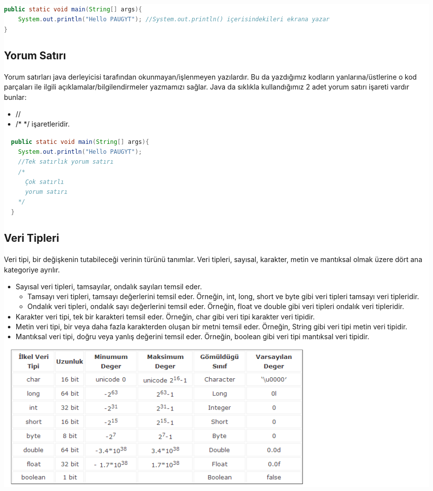 ```java
public static void main(String[] args){
    System.out.println("Hello PAUGYT"); //System.out.println() içerisindekileri ekrana yazar
}
```
## Yorum Satırı
Yorum satırları java derleyicisi tarafından okunmayan/işlenmeyen yazılardır. Bu da yazdığımız kodların yanlarına/üstlerine 
o kod parçaları ile ilgili açıklamalar/bilgilendirmeler yazmamızı sağlar.
Java da sıklıkla kullandığımız 2 adet yorum satırı işareti vardır bunlar:
- //
- /* */
işaretleridir.
```java
  public static void main(String[] args){
    System.out.println("Hello PAUGYT");
    //Tek satırlık yorum satırı
    /*
      Çok satırlı 
      yorum satırı
    */
  }
  ```
## Veri Tipleri
Veri tipi, bir değişkenin tutabileceği verinin türünü tanımlar. Veri tipleri, sayısal, karakter, metin ve mantıksal olmak üzere dört ana kategoriye ayrılır.

- Sayısal veri tipleri, tamsayılar, ondalık sayıları temsil eder.
  - Tamsayı veri tipleri, tamsayı değerlerini temsil eder. Örneğin, int, long, short ve byte gibi veri tipleri tamsayı veri tipleridir.
  - Ondalık veri tipleri, ondalık sayı değerlerini temsil eder. Örneğin, float ve double gibi veri tipleri ondalık veri tipleridir.
- Karakter veri tipi, tek bir karakteri temsil eder. Örneğin, char gibi veri tipi karakter veri tipidir.
- Metin veri tipi, bir veya daha fazla karakterden oluşan bir metni temsil eder. Örneğin, String gibi veri tipi metin veri tipidir.
- Mantıksal veri tipi, doğru veya yanlış değerini temsil eder. Örneğin, boolean gibi veri tipi mantıksal veri tipidir.

![Veri Tipleri ve Değişkenler](assets/variables.webp)
